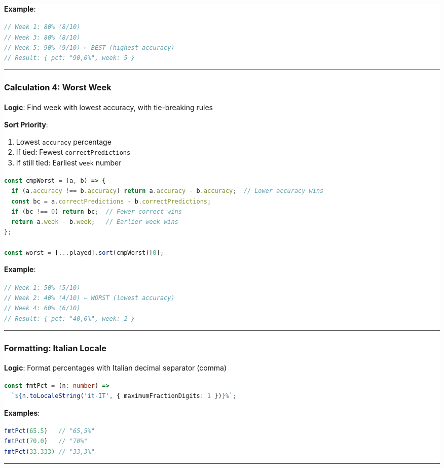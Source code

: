 **Example**:
```typescript
// Week 1: 80% (8/10)
// Week 3: 80% (8/10)
// Week 5: 90% (9/10) ← BEST (highest accuracy)
// Result: { pct: "90,0%", week: 5 }
```

---

### Calculation 4: Worst Week
**Logic**: Find week with lowest accuracy, with tie-breaking rules

**Sort Priority**:
1. Lowest `accuracy` percentage
2. If tied: Fewest `correctPredictions`
3. If still tied: Earliest `week` number

```typescript
const cmpWorst = (a, b) => {
  if (a.accuracy !== b.accuracy) return a.accuracy - b.accuracy;  // Lower accuracy wins
  const bc = a.correctPredictions - b.correctPredictions;
  if (bc !== 0) return bc;  // Fewer correct wins
  return a.week - b.week;   // Earlier week wins
};

const worst = [...played].sort(cmpWorst)[0];
```

**Example**:
```typescript
// Week 1: 50% (5/10)
// Week 2: 40% (4/10) ← WORST (lowest accuracy)
// Week 4: 60% (6/10)
// Result: { pct: "40,0%", week: 2 }
```

---

### Formatting: Italian Locale

**Logic**: Format percentages with Italian decimal separator (comma)

```typescript
const fmtPct = (n: number) =>
  `${n.toLocaleString('it-IT', { maximumFractionDigits: 1 })}%`;
```

**Examples**:
```typescript
fmtPct(65.5)   // "65,5%"
fmtPct(70.0)   // "70%"
fmtPct(33.333) // "33,3%"
```

---
